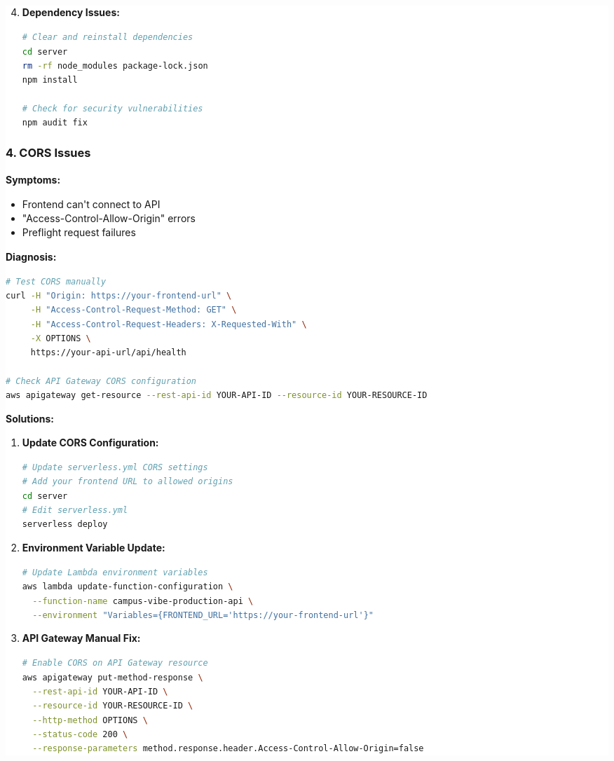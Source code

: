 4. **Dependency Issues:**

   ```bash
   # Clear and reinstall dependencies
   cd server
   rm -rf node_modules package-lock.json
   npm install

   # Check for security vulnerabilities
   npm audit fix
   ```

### 4. CORS Issues

**Symptoms:**

- Frontend can't connect to API
- "Access-Control-Allow-Origin" errors
- Preflight request failures

**Diagnosis:**

```bash
# Test CORS manually
curl -H "Origin: https://your-frontend-url" \
     -H "Access-Control-Request-Method: GET" \
     -H "Access-Control-Request-Headers: X-Requested-With" \
     -X OPTIONS \
     https://your-api-url/api/health

# Check API Gateway CORS configuration
aws apigateway get-resource --rest-api-id YOUR-API-ID --resource-id YOUR-RESOURCE-ID
```

**Solutions:**

1. **Update CORS Configuration:**

   ```bash
   # Update serverless.yml CORS settings
   # Add your frontend URL to allowed origins
   cd server
   # Edit serverless.yml
   serverless deploy
   ```

2. **Environment Variable Update:**

   ```bash
   # Update Lambda environment variables
   aws lambda update-function-configuration \
     --function-name campus-vibe-production-api \
     --environment "Variables={FRONTEND_URL='https://your-frontend-url'}"
   ```

3. **API Gateway Manual Fix:**
   ```bash
   # Enable CORS on API Gateway resource
   aws apigateway put-method-response \
     --rest-api-id YOUR-API-ID \
     --resource-id YOUR-RESOURCE-ID \
     --http-method OPTIONS \
     --status-code 200 \
     --response-parameters method.response.header.Access-Control-Allow-Origin=false
   ```
